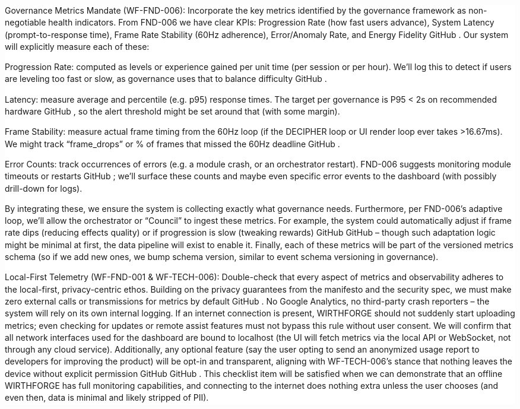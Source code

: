 
Governance Metrics Mandate (WF-FND-006): Incorporate the key metrics identified by the governance framework as non-negotiable health indicators. From FND-006 we have clear KPIs: Progression Rate (how fast users advance), System Latency (prompt-to-response time), Frame Rate Stability (60Hz adherence), Error/Anomaly Rate, and Energy Fidelity
GitHub
. Our system will explicitly measure each of these:

Progression Rate: computed as levels or experience gained per unit time (per session or per hour). We’ll log this to detect if users are leveling too fast or slow, as governance uses that to balance difficulty
GitHub
.

Latency: measure average and percentile (e.g. p95) response times. The target per governance is P95 < 2s on recommended hardware
GitHub
, so the alert threshold might be set around that (with some margin).

Frame Stability: measure actual frame timing from the 60Hz loop (if the DECIPHER loop or UI render loop ever takes >16.67ms). We might track “frame_drops” or % of frames that missed the 60Hz deadline
GitHub
.

Error Counts: track occurrences of errors (e.g. a module crash, or an orchestrator restart). FND-006 suggests monitoring module timeouts or restarts
GitHub
; we’ll surface these counts and maybe even specific error events to the dashboard (with possibly drill-down for logs).

By integrating these, we ensure the system is collecting exactly what governance needs. Furthermore, per FND-006’s adaptive loop, we’ll allow the orchestrator or “Council” to ingest these metrics. For example, the system could automatically adjust if frame rate dips (reducing effects quality) or if progression is slow (tweaking rewards)
GitHub
GitHub
 – though such adaptation logic might be minimal at first, the data pipeline will exist to enable it. Finally, each of these metrics will be part of the versioned metrics schema (so if we add new ones, we bump schema version, similar to event schema versioning in governance).

Local-First Telemetry (WF-FND-001 & WF-TECH-006): Double-check that every aspect of metrics and observability adheres to the local-first, privacy-centric ethos. Building on the privacy guarantees from the manifesto and the security spec, we must make zero external calls or transmissions for metrics by default
GitHub
. No Google Analytics, no third-party crash reporters – the system will rely on its own internal logging. If an internet connection is present, WIRTHFORGE should not suddenly start uploading metrics; even checking for updates or remote assist features must not bypass this rule without user consent. We will confirm that all network interfaces used for the dashboard are bound to localhost (the UI will fetch metrics via the local API or WebSocket, not through any cloud service). Additionally, any optional feature (say the user opting to send an anonymized usage report to developers for improving the product) will be opt-in and transparent, aligning with WF-TECH-006’s stance that nothing leaves the device without explicit permission
GitHub
GitHub
. This checklist item will be satisfied when we can demonstrate that an offline WIRTHFORGE has full monitoring capabilities, and connecting to the internet does nothing extra unless the user chooses (and even then, data is minimal and likely stripped of PII).
